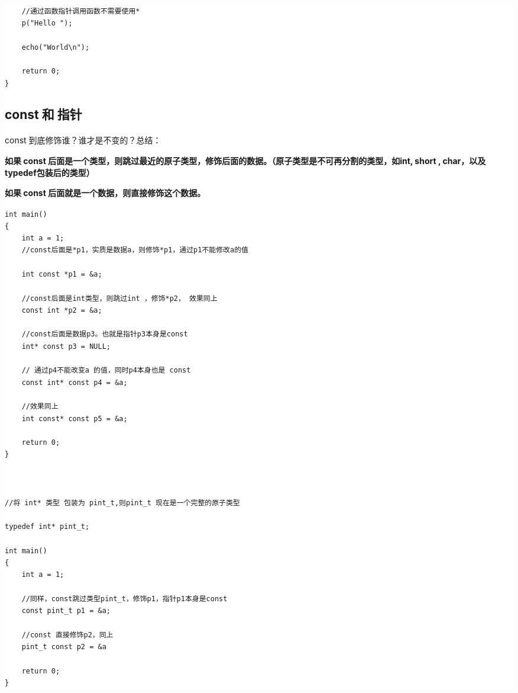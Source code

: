 ```
    //通过函数指针调用函数不需要使用*
    p("Hello ");   

    echo("World\n");

    return 0;
}
```



## const 和 指针

 const 到底修饰谁？谁才是不变的？总结：

**如果 const 后面是一个类型，则跳过最近的原子类型，修饰后面的数据。（原子类型是不可再分割的类型，如int, short , char，以及typedef包装后的类型）**

**如果 const 后面就是一个数据，则直接修饰这个数据。**

```
int main()
{
    int a = 1;
    //const后面是*p1，实质是数据a，则修饰*p1，通过p1不能修改a的值

    int const *p1 = &a;
    
    //const后面是int类型，则跳过int ，修饰*p2， 效果同上   
    const int *p2 = &a;

    //const后面是数据p3。也就是指针p3本身是const
    int* const p3 = NULL;   

    // 通过p4不能改变a 的值，同时p4本身也是 const
    const int* const p4 = &a;

    //效果同上 
    int const* const p5 = &a; 

    return 0;
}

 

//将 int* 类型 包装为 pint_t,则pint_t 现在是一个完整的原子类型

typedef int* pint_t; 

int main()
{
    int a = 1;

    //同样，const跳过类型pint_t，修饰p1，指针p1本身是const
    const pint_t p1 = &a;

    //const 直接修饰p2，同上 
    pint_t const p2 = &a

    return 0;
}
```
